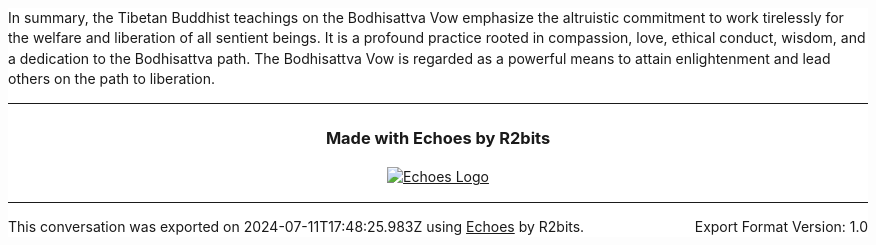 In summary, the Tibetan Buddhist teachings on the Bodhisattva Vow emphasize the altruistic commitment to work tirelessly for the welfare and liberation of all sentient beings. It is a profound practice rooted in compassion, love, ethical conduct, wisdom, and a dedication to the Bodhisattva path. The Bodhisattva Vow is regarded as a powerful means to attain enlightenment and lead others on the path to liberation.<br>

---

<div align="center">

### Made with Echoes by R2bits

<a href="https://echoes.r2bits.com">
  <img src="https://images.squarespace-cdn.com/content/v1/6493af4741c13939d335f0b8/18b27467-2da2-43b7-8d44-234bccf4f462/MINI_ECHOES_LOGO_NORMAL_WHITE_TEXT_SMALL-05-14+%281%29.png?format=300w" alt="Echoes Logo" width="200"/>
</a>

</div>

---

<div style="display: flex; justify-content: space-between;">
  <span>This conversation was exported on 2024-07-11T17:48:25.983Z using <a href="https://echoes.r2bits.com">Echoes</a> by R2bits.</span>
  <span>Export Format Version: 1.0</span>
</div>
